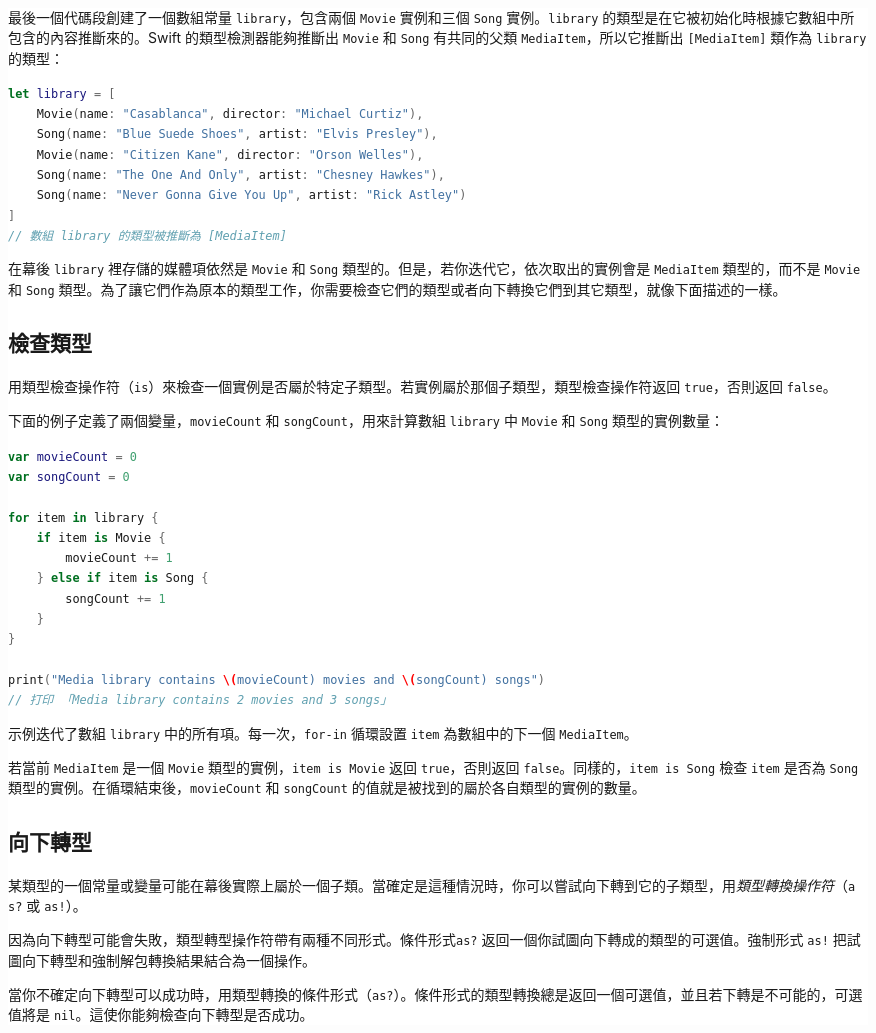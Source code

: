 最後一個代碼段創建了一個數組常量 `library`，包含兩個 `Movie` 實例和三個 `Song` 實例。`library` 的類型是在它被初始化時根據它數組中所包含的內容推斷來的。Swift 的類型檢測器能夠推斷出 `Movie` 和 `Song` 有共同的父類 `MediaItem`，所以它推斷出 `[MediaItem]` 類作為 `library` 的類型：

```swift
let library = [
    Movie(name: "Casablanca", director: "Michael Curtiz"),
    Song(name: "Blue Suede Shoes", artist: "Elvis Presley"),
    Movie(name: "Citizen Kane", director: "Orson Welles"),
    Song(name: "The One And Only", artist: "Chesney Hawkes"),
    Song(name: "Never Gonna Give You Up", artist: "Rick Astley")
]
// 數組 library 的類型被推斷為 [MediaItem]
```

在幕後 `library` 裡存儲的媒體項依然是 `Movie` 和 `Song` 類型的。但是，若你迭代它，依次取出的實例會是 `MediaItem` 類型的，而不是 `Movie` 和 `Song` 類型。為了讓它們作為原本的類型工作，你需要檢查它們的類型或者向下轉換它們到其它類型，就像下面描述的一樣。

<a name="checking_type"></a>
## 檢查類型

用類型檢查操作符（`is`）來檢查一個實例是否屬於特定子類型。若實例屬於那個子類型，類型檢查操作符返回 `true`，否則返回 `false`。

下面的例子定義了兩個變量，`movieCount` 和 `songCount`，用來計算數組 `library` 中 `Movie` 和 `Song` 類型的實例數量：

```swift
var movieCount = 0
var songCount = 0

for item in library {
    if item is Movie {
        movieCount += 1
    } else if item is Song {
        songCount += 1
    }
}

print("Media library contains \(movieCount) movies and \(songCount) songs")
// 打印 「Media library contains 2 movies and 3 songs」
```

示例迭代了數組 `library` 中的所有項。每一次，`for-in` 循環設置
`item` 為數組中的下一個 `MediaItem`。

若當前 `MediaItem` 是一個 `Movie` 類型的實例，`item is Movie` 返回
`true`，否則返回 `false`。同樣的，`item is Song` 檢查 `item` 是否為 `Song` 類型的實例。在循環結束後，`movieCount` 和 `songCount` 的值就是被找到的屬於各自類型的實例的數量。

<a name="downcasting"></a>
## 向下轉型

某類型的一個常量或變量可能在幕後實際上屬於一個子類。當確定是這種情況時，你可以嘗試向下轉到它的子類型，用*類型轉換操作符*（`as?` 或 `as!`）。

因為向下轉型可能會失敗，類型轉型操作符帶有兩種不同形式。條件形式`as?` 返回一個你試圖向下轉成的類型的可選值。強制形式 `as!` 把試圖向下轉型和強制解包轉換結果結合為一個操作。

當你不確定向下轉型可以成功時，用類型轉換的條件形式（`as?`）。條件形式的類型轉換總是返回一個可選值，並且若下轉是不可能的，可選值將是 `nil`。這使你能夠檢查向下轉型是否成功。
